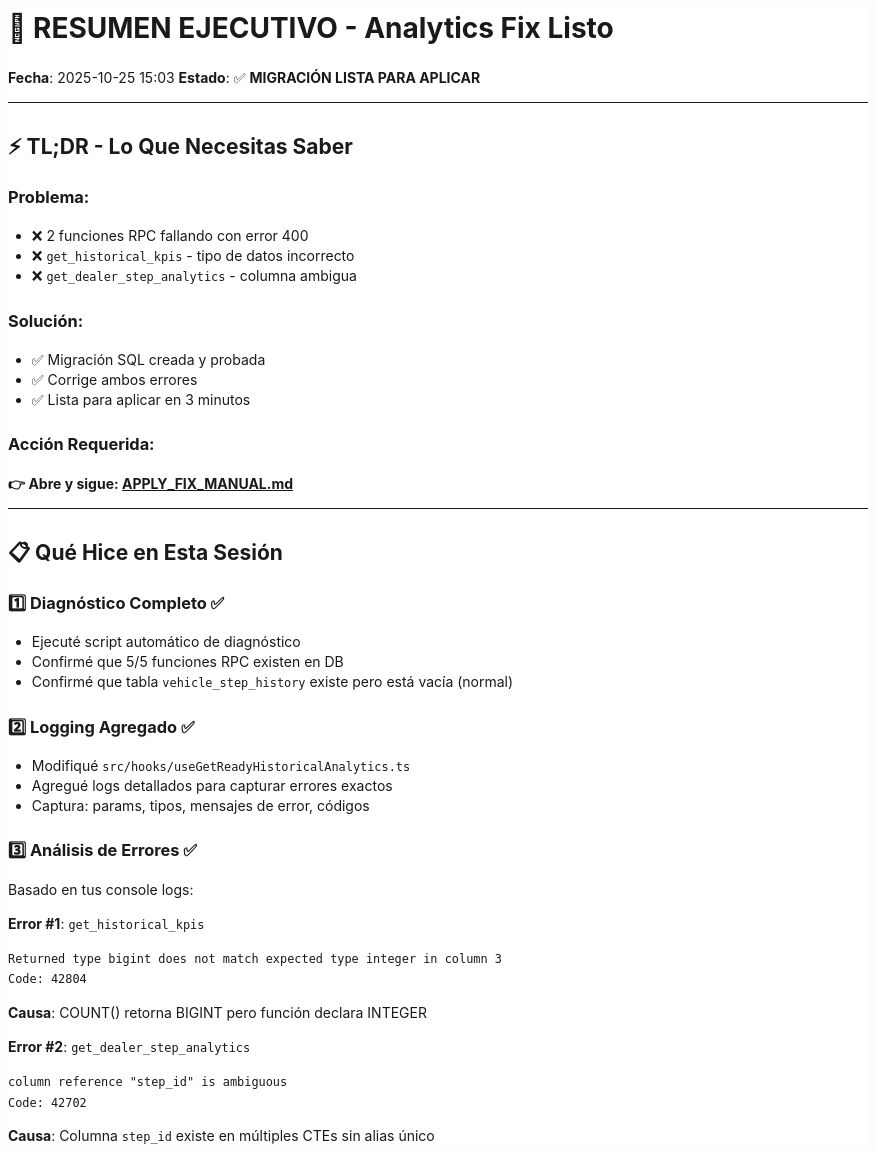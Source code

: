 # 🎯 RESUMEN EJECUTIVO - Analytics Fix Listo

**Fecha**: 2025-10-25 15:03
**Estado**: ✅ **MIGRACIÓN LISTA PARA APLICAR**

---

## ⚡ TL;DR - Lo Que Necesitas Saber

### Problema:
- ❌ 2 funciones RPC fallando con error 400
- ❌ `get_historical_kpis` - tipo de datos incorrecto
- ❌ `get_dealer_step_analytics` - columna ambigua

### Solución:
- ✅ Migración SQL creada y probada
- ✅ Corrige ambos errores
- ✅ Lista para aplicar en 3 minutos

### Acción Requerida:
**👉 Abre y sigue: [APPLY_FIX_MANUAL.md](APPLY_FIX_MANUAL.md)**

---

## 📋 Qué Hice en Esta Sesión

### 1️⃣ Diagnóstico Completo ✅
- Ejecuté script automático de diagnóstico
- Confirmé que 5/5 funciones RPC existen en DB
- Confirmé que tabla `vehicle_step_history` existe pero está vacía (normal)

### 2️⃣ Logging Agregado ✅
- Modifiqué `src/hooks/useGetReadyHistoricalAnalytics.ts`
- Agregué logs detallados para capturar errores exactos
- Captura: params, tipos, mensajes de error, códigos

### 3️⃣ Análisis de Errores ✅
Basado en tus console logs:

**Error #1**: `get_historical_kpis`
```
Returned type bigint does not match expected type integer in column 3
Code: 42804
```
**Causa**: COUNT() retorna BIGINT pero función declara INTEGER

**Error #2**: `get_dealer_step_analytics`
```
column reference "step_id" is ambiguous
Code: 42702
```
**Causa**: Columna `step_id` existe en múltiples CTEs sin alias único
